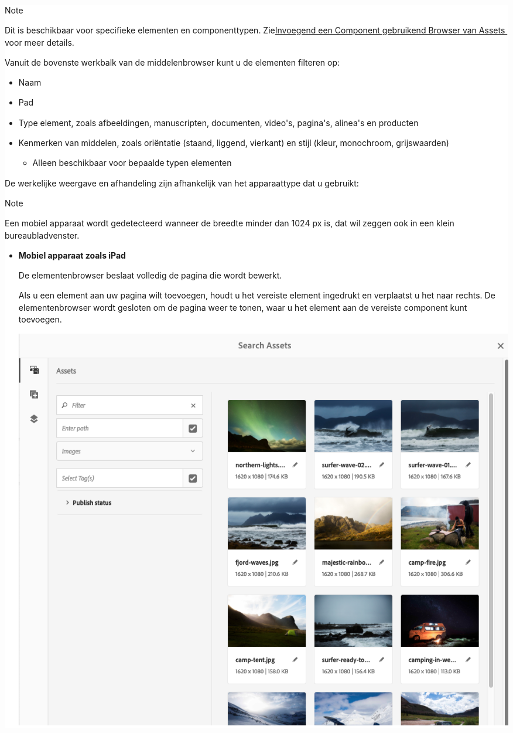 >[!NOTE]
>
>Dit is beschikbaar voor specifieke elementen en componenttypen. Zie [&#x200B; Invoegend een Component gebruikend Browser van Assets &#x200B;](/help/sites-authoring/editing-content.md#inserting-a-component-using-the-assets-browser) voor meer details.

Vanuit de bovenste werkbalk van de middelenbrowser kunt u de elementen filteren op:

* Naam
* Pad
* Type element, zoals afbeeldingen, manuscripten, documenten, video&#39;s, pagina&#39;s, alinea&#39;s en producten
* Kenmerken van middelen, zoals oriëntatie (staand, liggend, vierkant) en stijl (kleur, monochroom, grijswaarden)

   * Alleen beschikbaar voor bepaalde typen elementen

De werkelijke weergave en afhandeling zijn afhankelijk van het apparaattype dat u gebruikt:

>[!NOTE]
>
>Een mobiel apparaat wordt gedetecteerd wanneer de breedte minder dan 1024 px is, dat wil zeggen ook in een klein bureaubladvenster.

* **Mobiel apparaat zoals iPad**

  De elementenbrowser beslaat volledig de pagina die wordt bewerkt.

  Als u een element aan uw pagina wilt toevoegen, houdt u het vereiste element ingedrukt en verplaatst u het naar rechts. De elementenbrowser wordt gesloten om de pagina weer te tonen, waar u het element aan de vereiste component kunt toevoegen.

  ![&#x200B; haven-09 &#x200B;](assets/ateat-09.png)
